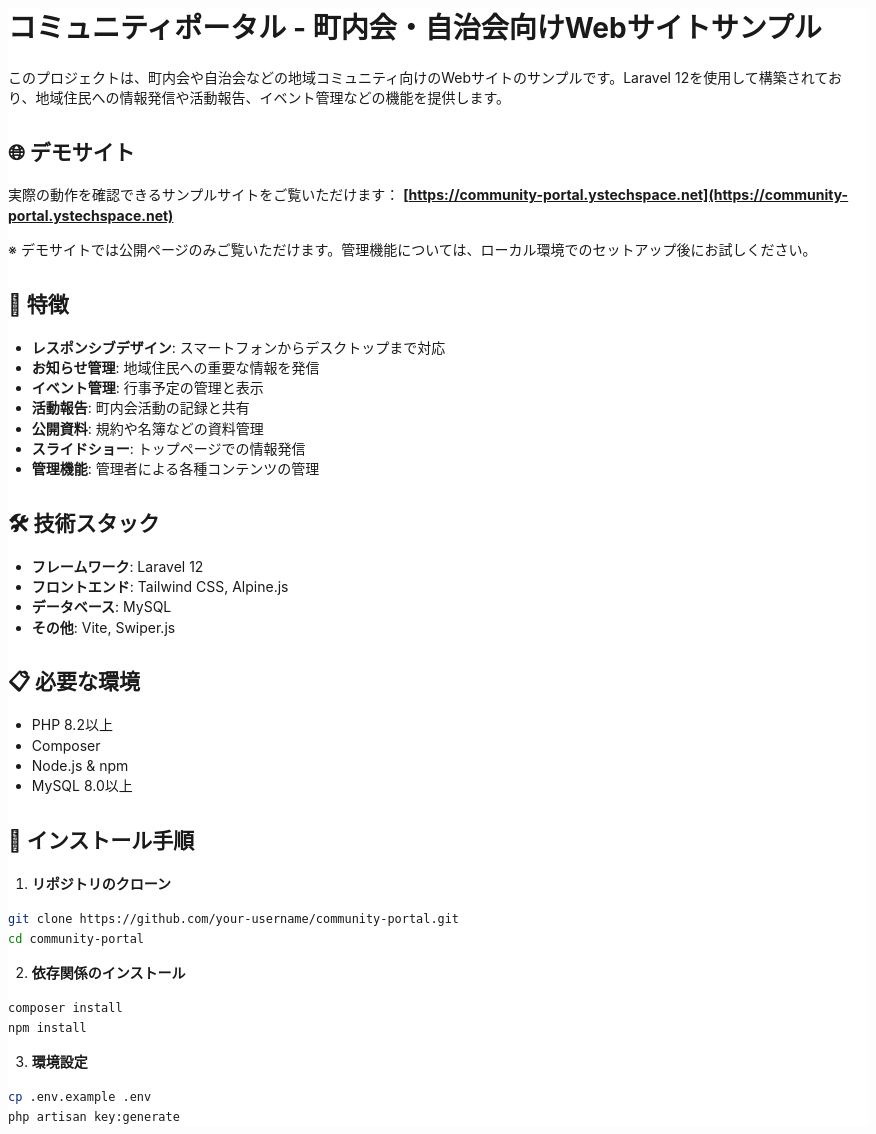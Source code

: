 # コミュニティポータル - 町内会・自治会向けWebサイトサンプル

このプロジェクトは、町内会や自治会などの地域コミュニティ向けのWebサイトのサンプルです。Laravel 12を使用して構築されており、地域住民への情報発信や活動報告、イベント管理などの機能を提供します。

## 🌐 デモサイト

実際の動作を確認できるサンプルサイトをご覧いただけます：
**[https://community-portal.ystechspace.net](https://community-portal.ystechspace.net)**

※ デモサイトでは公開ページのみご覧いただけます。管理機能については、ローカル環境でのセットアップ後にお試しください。

## 🌟 特徴

- **レスポンシブデザイン**: スマートフォンからデスクトップまで対応
- **お知らせ管理**: 地域住民への重要な情報を発信
- **イベント管理**: 行事予定の管理と表示
- **活動報告**: 町内会活動の記録と共有
- **公開資料**: 規約や名簿などの資料管理
- **スライドショー**: トップページでの情報発信
- **管理機能**: 管理者による各種コンテンツの管理

## 🛠️ 技術スタック

- **フレームワーク**: Laravel 12
- **フロントエンド**: Tailwind CSS, Alpine.js
- **データベース**: MySQL
- **その他**: Vite, Swiper.js

## 📋 必要な環境

- PHP 8.2以上
- Composer
- Node.js & npm
- MySQL 8.0以上

## 🚀 インストール手順

1. **リポジトリのクローン**
```bash
git clone https://github.com/your-username/community-portal.git
cd community-portal
```

2. **依存関係のインストール**
```bash
composer install
npm install
```

3. **環境設定**
```bash
cp .env.example .env
php artisan key:generate
```
